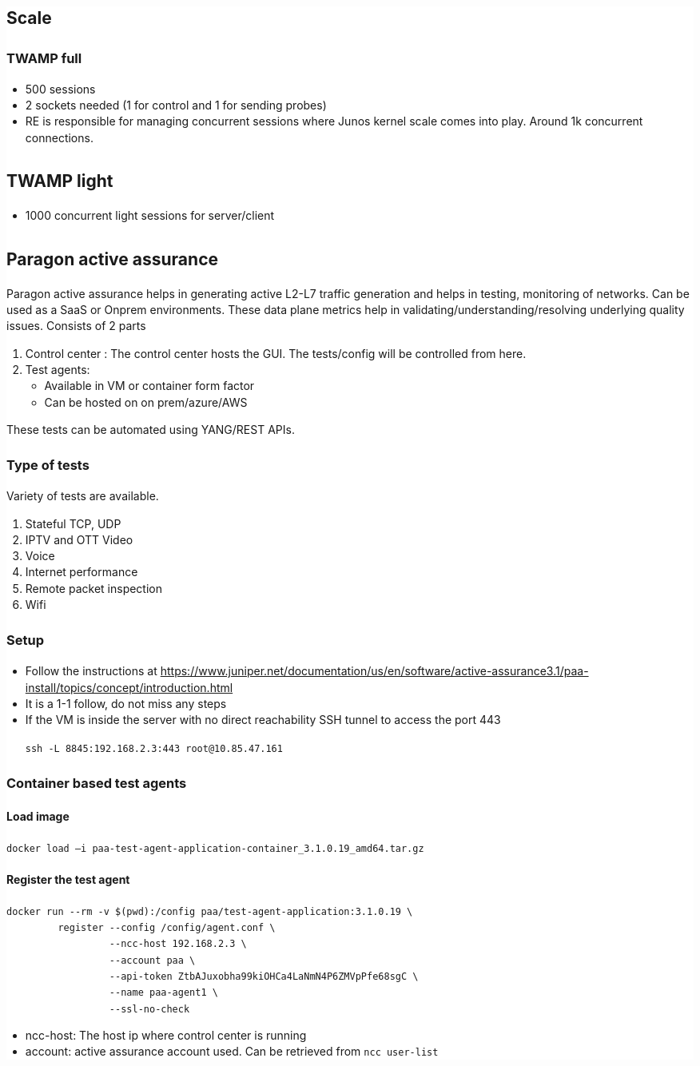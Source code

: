 ## Scale
### TWAMP full
- 500 sessions
- 2 sockets needed (1 for control and 1 for sending probes)
- RE is responsible for managing concurrent sessions where Junos kernel scale comes into play. Around 1k concurrent connections.

## TWAMP light
- 1000 concurrent light sessions for server/client

## Paragon active assurance 
Paragon active assurance helps in generating active L2-L7 traffic generation and helps in testing, monitoring of networks. Can be used as a SaaS or Onprem environments. These data plane metrics help in validating/understanding/resolving underlying quality issues. Consists of 2 parts
1. Control center : The control center hosts the GUI. The tests/config will be controlled from here.  
2. Test agents:
    - Available in VM or container form factor 
    - Can be hosted on on prem/azure/AWS

These tests can be automated using YANG/REST APIs. 

### Type of tests 
Variety of tests are available.
1. Stateful TCP, UDP
2. IPTV and OTT Video
3. Voice
4. Internet performance
5. Remote packet inspection
6. Wifi

### Setup
- Follow the instructions at https://www.juniper.net/documentation/us/en/software/active-assurance3.1/paa-install/topics/concept/introduction.html
- It is a 1-1 follow, do not miss any steps 
- If the VM is inside the server with no direct reachability
  SSH tunnel to access the port 443
    ```
    ssh -L 8845:192.168.2.3:443 root@10.85.47.161
    ```

### Container based test agents

#### Load image
```
docker load –i paa-test-agent-application-container_3.1.0.19_amd64.tar.gz
```

#### Register the test agent
```
docker run --rm -v $(pwd):/config paa/test-agent-application:3.1.0.19 \
         register --config /config/agent.conf \
                  --ncc-host 192.168.2.3 \
                  --account paa \
                  --api-token ZtbAJuxobha99kiOHCa4LaNmN4P6ZMVpPfe68sgC \
                  --name paa-agent1 \
                  --ssl-no-check
```
- ncc-host: The host ip where control center is running 
- account: active assurance account used. Can be retrieved from `ncc user-list`